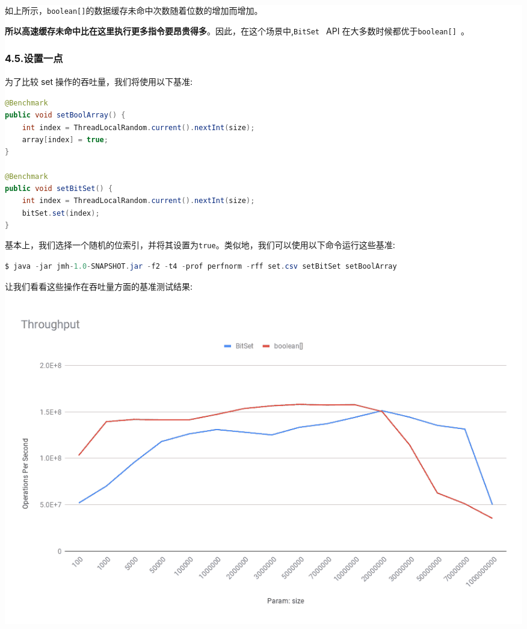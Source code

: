 如上所示，`boolean[]`的数据缓存未命中次数随着位数的增加而增加。

**所以高速缓存未命中比在这里执行更多指令要昂贵得多**。因此，在这个场景中,`BitSet ` API 在大多数时候都优于`boolean[] `。

### 4.5.设置一点

为了比较 set 操作的吞吐量，我们将使用以下基准:

```java
@Benchmark
public void setBoolArray() {
    int index = ThreadLocalRandom.current().nextInt(size);
    array[index] = true;
}

@Benchmark
public void setBitSet() {
    int index = ThreadLocalRandom.current().nextInt(size);
    bitSet.set(index);
}
```

基本上，我们选择一个随机的位索引，并将其设置为`true`。类似地，我们可以使用以下命令运行这些基准:

```java
$ java -jar jmh-1.0-SNAPSHOT.jar -f2 -t4 -prof perfnorm -rff set.csv setBitSet setBoolArray
```

让我们看看这些操作在吞吐量方面的基准测试结果:

[![Throughput-Set](img/9d039cdfdf36a7f0c351af2e7434af5c.png)](/web/20220625224428/https://www.baeldung.com/wp-content/uploads/2020/08/Throughput-3.png)
